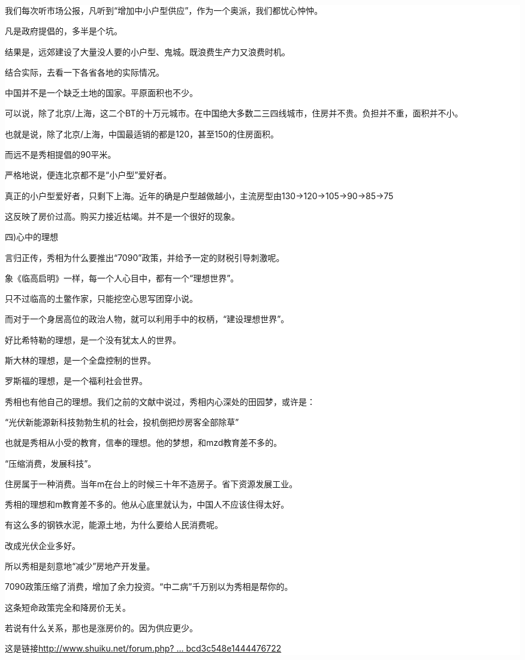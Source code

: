 我们每次听市场公报，凡听到“增加中小户型供应”，作为一个奥派，我们都忧心忡忡。

凡是政府提倡的，多半是个坑。

结果是，远郊建设了大量没人要的小户型、鬼城。既浪费生产力又浪费时机。

结合实际，去看一下各省各地的实际情况。

中国并不是一个缺乏土地的国家。平原面积也不少。

可以说，除了北京/上海，这二个BT的十万元城市。在中国绝大多数二三四线城市，住房并不贵。负担并不重，面积并不小。

也就是说，除了北京/上海，中国最适销的都是120，甚至150的住房面积。

而远不是秀相提倡的90平米。

严格地说，便连北京都不是“小户型”爱好者。

真正的小户型爱好者，只剩下上海。近年的确是户型越做越小，主流房型由130->120->105->90->85->75

这反映了房价过高。购买力接近枯竭。并不是一个很好的现象。

四)心中的理想

言归正传，秀相为什么要推出“7090”政策，并给予一定的财税引导刺激呢。

象《临高启明》一样，每一个人心目中，都有一个“理想世界”。

只不过临高的土鳖作家，只能挖空心思写团穿小说。

而对于一个身居高位的政治人物，就可以利用手中的权柄，“建设理想世界”。

好比希特勒的理想，是一个没有犹太人的世界。

斯大林的理想，是一个全盘控制的世界。

罗斯福的理想，是一个福利社会世界。

秀相也有他自己的理想。我们之前的文献中说过，秀相内心深处的田园梦，或许是：

“光伏新能源新科技勃勃生机的社会，投机倒把炒房客全部除草”

也就是秀相从小受的教育，信奉的理想。他的梦想，和mzd教育差不多的。

“压缩消费，发展科技”。

住房属于一种消费。当年m在台上的时候三十年不造房子。省下资源发展工业。

秀相的理想和m教育差不多的。他从心底里就认为，中国人不应该住得太好。

有这么多的钢铁水泥，能源土地，为什么要给人民消费呢。

改成光伏企业多好。

所以秀相是刻意地“减少”房地产开发量。

7090政策压缩了消费，增加了余力投资。“中二病”千万别以为秀相是帮你的。

这条短命政策完全和降房价无关。

若说有什么关系，那也是涨房价的。因为供应更少。

这是链接[http://www.shuiku.net/forum.php? ... bcd3c548e1444476722](http://www.shuiku.net/forum.php?mod=viewthread&tid=35611#rd&sukey=16298ae1a3e3363113ff35750dc0f5c8fd56c32b619a6424e7347984ce194f3112070b497c3e9bcd3c548e1444476722)
